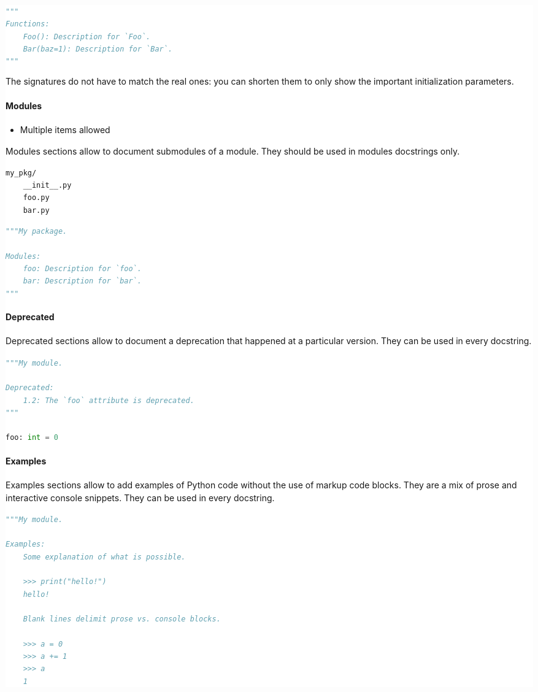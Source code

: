 ```python
"""
Functions:
    Foo(): Description for `Foo`.
    Bar(baz=1): Description for `Bar`.
"""
```

The signatures do not have to match the real ones:
you can shorten them to only show the important initialization parameters.

#### Modules

- Multiple items allowed

Modules sections allow to document submodules of a module.
They should be used in modules docstrings only.

```tree
my_pkg/
    __init__.py
    foo.py
    bar.py
```

```python title="my_pkg/__init__.py"
"""My package.

Modules:
    foo: Description for `foo`.
    bar: Description for `bar`.
"""
```

#### Deprecated

Deprecated sections allow to document a deprecation that happened at a particular version.
They can be used in every docstring.

```python
"""My module.

Deprecated:
    1.2: The `foo` attribute is deprecated.
"""

foo: int = 0
```

#### Examples

Examples sections allow to add examples of Python code without the use of markup code blocks.
They are a mix of prose and interactive console snippets.
They can be used in every docstring.

```python
"""My module.

Examples:
    Some explanation of what is possible.

    >>> print("hello!")
    hello!

    Blank lines delimit prose vs. console blocks.

    >>> a = 0
    >>> a += 1
    >>> a
    1
```